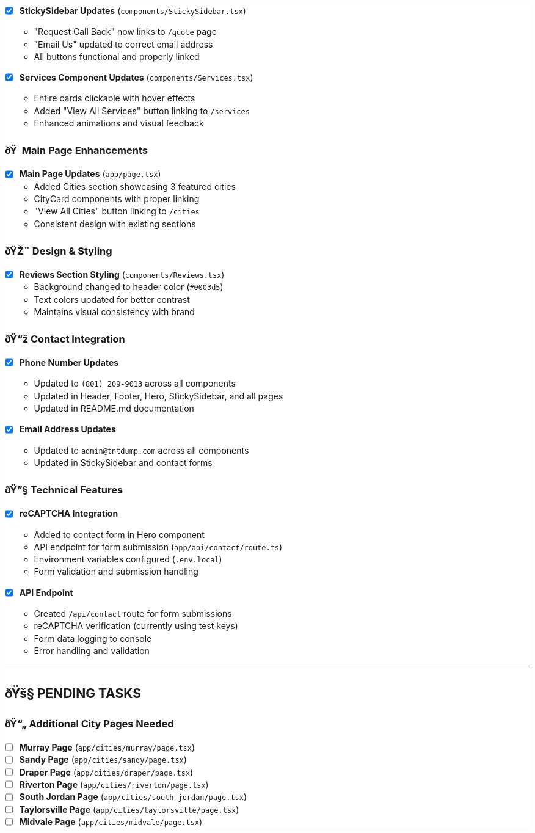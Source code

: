 - [x] **StickySidebar Updates** (`components/StickySidebar.tsx`)
  - "Request Call Back" now links to `/quote` page
  - "Email Us" updated to correct email address
  - All buttons functional and properly linked

- [x] **Services Component Updates** (`components/Services.tsx`)
  - Entire cards clickable with hover effects
  - Added "View All Services" button linking to `/services`
  - Enhanced animations and visual feedback

### ðŸ  Main Page Enhancements
- [x] **Main Page Updates** (`app/page.tsx`)
  - Added Cities section showcasing 3 featured cities
  - CityCard components with proper linking
  - "View All Cities" button linking to `/cities`
  - Consistent design with existing sections

### ðŸŽ¨ Design & Styling
- [x] **Reviews Section Styling** (`components/Reviews.tsx`)
  - Background changed to header color (`#0003d5`)
  - Text colors updated for better contrast
  - Maintains visual consistency with brand

### ðŸ“ž Contact Integration
- [x] **Phone Number Updates**
  - Updated to `(801) 209-9013` across all components
  - Updated in Header, Footer, Hero, StickySidebar, and all pages
  - Updated in README.md documentation

- [x] **Email Address Updates**
  - Updated to `admin@tntdump.com` across all components
  - Updated in StickySidebar and contact forms

### ðŸ”§ Technical Features
- [x] **reCAPTCHA Integration**
  - Added to contact form in Hero component
  - API endpoint for form submission (`app/api/contact/route.ts`)
  - Environment variables configured (`.env.local`)
  - Form validation and submission handling

- [x] **API Endpoint**
  - Created `/api/contact` route for form submissions
  - reCAPTCHA verification (currently using test keys)
  - Form data logging to console
  - Error handling and validation

---

## ðŸš§ PENDING TASKS

### ðŸ“„ Additional City Pages Needed
- [ ] **Murray Page** (`app/cities/murray/page.tsx`)
- [ ] **Sandy Page** (`app/cities/sandy/page.tsx`)
- [ ] **Draper Page** (`app/cities/draper/page.tsx`)
- [ ] **Riverton Page** (`app/cities/riverton/page.tsx`)
- [ ] **South Jordan Page** (`app/cities/south-jordan/page.tsx`)
- [ ] **Taylorsville Page** (`app/cities/taylorsville/page.tsx`)
- [ ] **Midvale Page** (`app/cities/midvale/page.tsx`)
